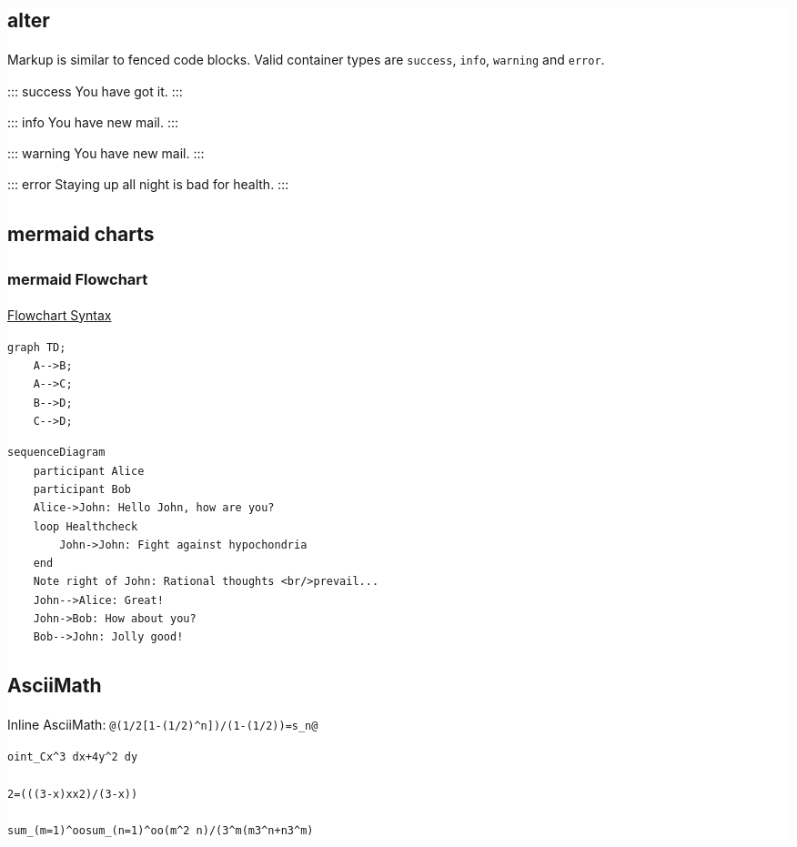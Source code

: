 ## alter

Markup is similar to fenced code blocks. Valid container types are `success`, `info`, `warning` and `error`.

::: success
You have got it.
:::

::: info
You have new mail.
:::

::: warning
You have new mail.
:::

::: error
Staying up all night is bad for health.
:::

## mermaid charts

### mermaid Flowchart

[Flowchart Syntax](http://knsv.github.io/mermaid/#flowcharts-basic-syntax)

```mermaid
graph TD;
    A-->B;
    A-->C;
    B-->D;
    C-->D;
```

```
sequenceDiagram
    participant Alice
    participant Bob
    Alice->John: Hello John, how are you?
    loop Healthcheck
        John->John: Fight against hypochondria
    end
    Note right of John: Rational thoughts <br/>prevail...
    John-->Alice: Great!
    John->Bob: How about you?
    Bob-->John: Jolly good!
```

## AsciiMath

Inline AsciiMath: `@(1/2[1-(1/2)^n])/(1-(1/2))=s_n@`

```AsciiMath
oint_Cx^3 dx+4y^2 dy

2=(((3-x)xx2)/(3-x))

sum_(m=1)^oosum_(n=1)^oo(m^2 n)/(3^m(m3^n+n3^m)
```


[^first]: Footnote **can have markup**
[^second]: Footnote text.